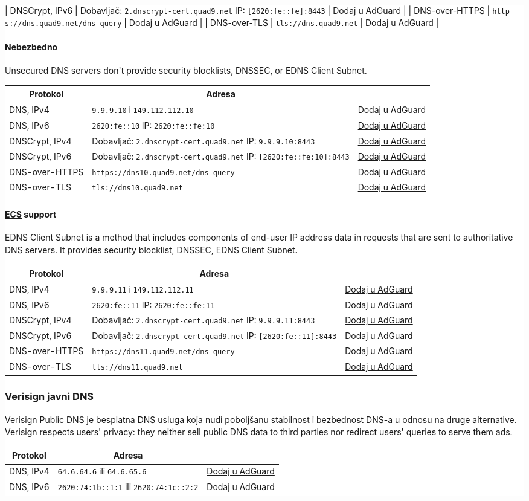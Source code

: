 | DNSCrypt, IPv6 | Dobavljač: `2.dnscrypt-cert.quad9.net` IP: `[2620:fe::fe]:8443` | [Dodaj u AdGuard](sdns://AQMAAAAAAAAAElsyNjIwOmZlOjpmZV06ODQ0MyBnyEe4yHWM0SAkVUO-dWdG3zTfHYTAC4xHA2jfgh2GPhkyLmRuc2NyeXB0LWNlcnQucXVhZDkubmV0) |
| DNS-over-HTTPS | `https://dns.quad9.net/dns-query`                               | [Dodaj u AdGuard](sdns://AgEAAAAAAAAAAAANZG5zLnF1YWQ5Lm5ldAovZG5zLXF1ZXJ5)                                                                     |
| DNS-over-TLS   | `tls://dns.quad9.net`                                           | [Dodaj u AdGuard](sdns://AwAAAAAAAAAAAAANZG5zLnF1YWQ5Lm5ldA)                                                                                   |

#### Nebezbedno

Unsecured DNS servers don't provide security blocklists, DNSSEC, or EDNS Client Subnet.

| Protokol       | Adresa                                                             |                                                                                                                                                    |
| -------------- | ------------------------------------------------------------------ | -------------------------------------------------------------------------------------------------------------------------------------------------- |
| DNS, IPv4      | `9.9.9.10` i `149.112.112.10`                                      | [Dodaj u AdGuard](sdns://AAAAAAAAAAAACDkuOS45LjEw)                                                                                                 |
| DNS, IPv6      | `2620:fe::10` IP: `2620:fe::fe:10`                                 | [Dodaj u AdGuard](sdns://AAAAAAAAAAAADVsyNjIwOmZlOjoxMF0)                                                                                          |
| DNSCrypt, IPv4 | Dobavljač: `2.dnscrypt-cert.quad9.net` IP: `9.9.9.10:8443`         | [Dodaj u AdGuard](sdns://AQMAAAAAAAAADTkuOS45LjEwOjg0NDMgZ8hHuMh1jNEgJFVDvnVnRt803x2EwAuMRwNo34Idhj4ZMi5kbnNjcnlwdC1jZXJ0LnF1YWQ5Lm5ldA)           |
| DNSCrypt, IPv6 | Dobavljač: `2.dnscrypt-cert.quad9.net` IP: `[2620:fe::fe:10]:8443` | [Dodaj u AdGuard](sdns://AQMAAAAAAAAAFVsyNjIwOmZlOjpmZToxMF06ODQ0MyBnyEe4yHWM0SAkVUO-dWdG3zTfHYTAC4xHA2jfgh2GPhkyLmRuc2NyeXB0LWNlcnQucXVhZDkubmV0) |
| DNS-over-HTTPS | `https://dns10.quad9.net/dns-query`                                | [Dodaj u AdGuard](sdns://AgEAAAAAAAAAAAAPZG5zMTAucXVhZDkubmV0Ci9kbnMtcXVlcnk)                                                                      |
| DNS-over-TLS   | `tls://dns10.quad9.net`                                            | [Dodaj u AdGuard](sdns://AwAAAAAAAAAAAAAPZG5zMTAucXVhZDkubmV0)                                                                                     |

#### [ECS](https://en.wikipedia.org/wiki/EDNS_Client_Subnet) support

EDNS Client Subnet is a method that includes components of end-user IP address data in requests that are sent to authoritative DNS servers. It provides security blocklist, DNSSEC, EDNS Client Subnet.

| Protokol       | Adresa                                                          |                                                                                                                                                |
| -------------- | --------------------------------------------------------------- | ---------------------------------------------------------------------------------------------------------------------------------------------- |
| DNS, IPv4      | `9.9.9.11` i `149.112.112.11`                                   | [Dodaj u AdGuard](sdns://AAAAAAAAAAAACDkuOS45LjEx)                                                                                             |
| DNS, IPv6      | `2620:fe::11` IP: `2620:fe::fe:11`                              | [Dodaj u AdGuard](sdns://AAAAAAAAAAAADVsyNjIwOmZlOjoxMV0)                                                                                      |
| DNSCrypt, IPv4 | Dobavljač: `2.dnscrypt-cert.quad9.net` IP: `9.9.9.11:8443`      | [Dodaj u AdGuard](sdns://AQMAAAAAAAAADTkuOS45LjExOjg0NDMgZ8hHuMh1jNEgJFVDvnVnRt803x2EwAuMRwNo34Idhj4ZMi5kbnNjcnlwdC1jZXJ0LnF1YWQ5Lm5ldA)       |
| DNSCrypt, IPv6 | Dobavljač: `2.dnscrypt-cert.quad9.net` IP: `[2620:fe::11]:8443` | [Dodaj u AdGuard](sdns://AQMAAAAAAAAAElsyNjIwOmZlOjoxMV06ODQ0MyBnyEe4yHWM0SAkVUO-dWdG3zTfHYTAC4xHA2jfgh2GPhkyLmRuc2NyeXB0LWNlcnQucXVhZDkubmV0) |
| DNS-over-HTTPS | `https://dns11.quad9.net/dns-query`                             | [Dodaj u AdGuard](sdns://AgEAAAAAAAAAAAAPZG5zMTEucXVhZDkubmV0Ci9kbnMtcXVlcnk)                                                                  |
| DNS-over-TLS   | `tls://dns11.quad9.net`                                         | [Dodaj u AdGuard](sdns://AwAAAAAAAAAAAAAPZG5zMTEucXVhZDkubmV0)                                                                                 |

### Verisign javni DNS

[Verisign Public DNS](https://www.verisign.com/security-services/public-dns/) je besplatna DNS usluga koja nudi poboljšanu stabilnost i bezbednost DNS-a u odnosu na druge alternative. Verisign respects users' privacy: they neither sell public DNS data to third parties nor redirect users' queries to serve them ads.

| Protokol  | Adresa                                  |                                                                |
| --------- | --------------------------------------- | -------------------------------------------------------------- |
| DNS, IPv4 | `64.6.64.6` ili `64.6.65.6`             | [Dodaj u AdGuard](sdns://AAAAAAAAAAAACTY0LjYuNjQuNg)           |
| DNS, IPv6 | `2620:74:1b::1:1` ili `2620:74:1c::2:2` | [Dodaj u AdGuard](sdns://AAAAAAAAAAAAEVsyNjIwOjc0OjFiOjoxOjFd) |

